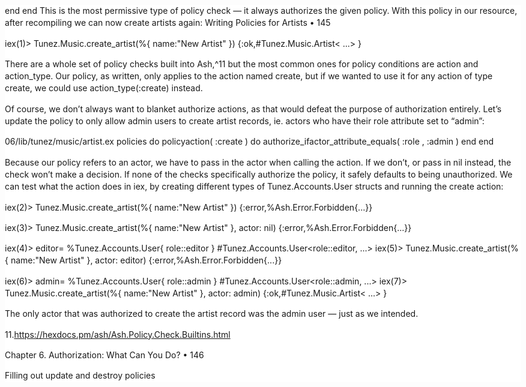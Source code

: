 end
end
This is the most permissive type of policy check — it always authorizes the
given policy. With this policy in our resource, after recompiling we can now
create artists again:
Writing Policies for Artists • 145

iex(1)> Tunez.Music.create_artist(%{ name:"New Artist" })
{:ok,#Tunez.Music.Artist< ...> }

There are a whole set of policy checks built into Ash,^11 but the most common
ones for policy conditions are action and action_type. Our policy, as written, only
applies to the action named create, but if we wanted to use it for any action
of type create, we could use action_type(:create) instead.

Of course, we don’t always want to blanket authorize actions, as that would
defeat the purpose of authorization entirely. Let’s update the policy to only
allow admin users to create artist records, ie. actors who have their role
attribute set to “admin”:

06/lib/tunez/music/artist.ex
policies do
policyaction( :create ) do
authorize_ifactor_attribute_equals( :role , :admin )
end
end

Because our policy refers to an actor, we have to pass in the actor when
calling the action. If we don’t, or pass in nil instead, the check won’t make a
decision. If none of the checks specifically authorize the policy, it safely
defaults to being unauthorized. We can test what the action does in iex, by creating
different types of Tunez.Accounts.User structs and running the create action:

iex(2)> Tunez.Music.create_artist(%{ name:"New Artist" })
{:error,%Ash.Error.Forbidden{...}}

iex(3)> Tunez.Music.create_artist(%{ name:"New Artist" }, actor: nil)
{:error,%Ash.Error.Forbidden{...}}

iex(4)> editor= %Tunez.Accounts.User{ role::editor }
#Tunez.Accounts.User<role::editor, ...>
iex(5)> Tunez.Music.create_artist(%{ name:"New Artist" }, actor: editor)
{:error,%Ash.Error.Forbidden{...}}

iex(6)> admin= %Tunez.Accounts.User{ role::admin }
#Tunez.Accounts.User<role::admin, ...>
iex(7)> Tunez.Music.create_artist(%{ name:"New Artist" }, actor: admin)
{:ok,#Tunez.Music.Artist< ...> }

The only actor that was authorized to create the artist record was the admin
user — just as we intended.

11.https://hexdocs.pm/ash/Ash.Policy.Check.Builtins.html

Chapter 6. Authorization: What Can You Do? • 146

Filling out update and destroy policies
